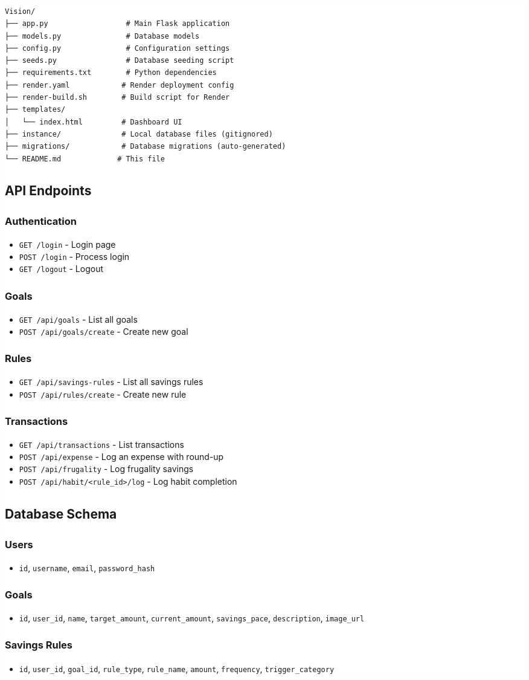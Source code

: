 ```
Vision/
├── app.py                  # Main Flask application
├── models.py               # Database models
├── config.py               # Configuration settings
├── seeds.py                # Database seeding script
├── requirements.txt        # Python dependencies
├── render.yaml            # Render deployment config
├── render-build.sh        # Build script for Render
├── templates/
│   └── index.html         # Dashboard UI
├── instance/              # Local database files (gitignored)
├── migrations/            # Database migrations (auto-generated)
└── README.md             # This file
```

## API Endpoints

### Authentication
- `GET /login` - Login page
- `POST /login` - Process login
- `GET /logout` - Logout

### Goals
- `GET /api/goals` - List all goals
- `POST /api/goals/create` - Create new goal

### Rules
- `GET /api/savings-rules` - List all savings rules
- `POST /api/rules/create` - Create new rule

### Transactions
- `GET /api/transactions` - List transactions
- `POST /api/expense` - Log an expense with round-up
- `POST /api/frugality` - Log frugality savings
- `POST /api/habit/<rule_id>/log` - Log habit completion

## Database Schema

### Users
- `id`, `username`, `email`, `password_hash`

### Goals
- `id`, `user_id`, `name`, `target_amount`, `current_amount`, `savings_pace`, `description`, `image_url`

### Savings Rules
- `id`, `user_id`, `goal_id`, `rule_type`, `rule_name`, `amount`, `frequency`, `trigger_category`

